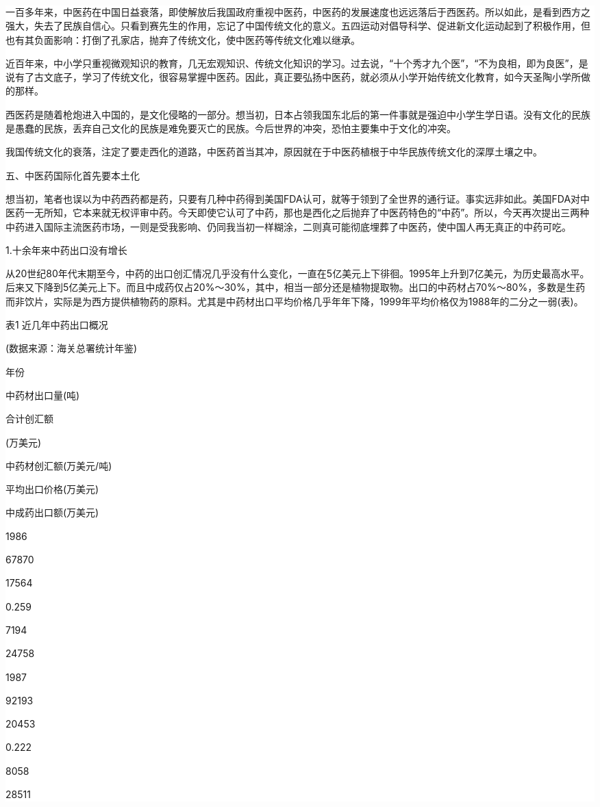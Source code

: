  一百多年来，中医药在中国日益衰落，即使解放后我国政府重视中医药，中医药的发展速度也远远落后于西医药。所以如此，是看到西方之强大，失去了民族自信心。只看到赛先生的作用，忘记了中国传统文化的意义。五四运动对倡导科学、促进新文化运动起到了积极作用，但也有其负面影响：打倒了孔家店，抛弃了传统文化，使中医药等传统文化难以继承。

 近百年来，中小学只重视微观知识的教育，几无宏观知识、传统文化知识的学习。过去说，“十个秀才九个医”，“不为良相，即为良医”，是说有了古文底子，学习了传统文化，很容易掌握中医药。因此，真正要弘扬中医药，就必须从小学开始传统文化教育，如今天圣陶小学所做的那样。

 西医药是随着枪炮进入中国的，是文化侵略的一部分。想当初，日本占领我国东北后的第一件事就是强迫中小学生学日语。没有文化的民族是愚蠢的民族，丢弃自己文化的民族是难免要灭亡的民族。今后世界的冲突，恐怕主要集中于文化的冲突。

 我国传统文化的衰落，注定了要走西化的道路，中医药首当其冲，原因就在于中医药植根于中华民族传统文化的深厚土壤之中。

 五、中医药国际化首先要本土化

 想当初，笔者也误以为中药西药都是药，只要有几种中药得到美国FDA认可，就等于领到了全世界的通行证。事实远非如此。美国FDA对中医药一无所知，它本来就无权评审中药。今天即使它认可了中药，那也是西化之后抛弃了中医药特色的“中药”。所以，今天再次提出三两种中药进入国际主流医药市场，一则是受我影响、仍同我当初一样糊涂，二则真可能彻底埋葬了中医药，使中国人再无真正的中药可吃。

 1.十余年来中药出口没有增长

 从20世纪80年代末期至今，中药的出口创汇情况几乎没有什么变化，一直在5亿美元上下徘徊。1995年上升到7亿美元，为历史最高水平。后来又下降到5亿美元上下。而且中成药仅占20%～30%，其中，相当一部分还是植物提取物。出口的中药材占70%～80%，多数是生药而非饮片，实际是为西方提供植物药的原料。尤其是中药材出口平均价格几乎年年下降，1999年平均价格仅为1988年的二分之一弱(表)。

 表1 近几年中药出口概况

 (数据来源：海关总署统计年鉴)

 年份

 中药材出口量(吨)

 合计创汇额

 (万美元)

 中药材创汇额(万美元/吨)

 平均出口价格(万美元)



 中成药出口额(万美元)

 1986

 67870

 17564

 0.259

 7194

 24758

 1987

 92193

 20453

 0.222

 8058

 28511
